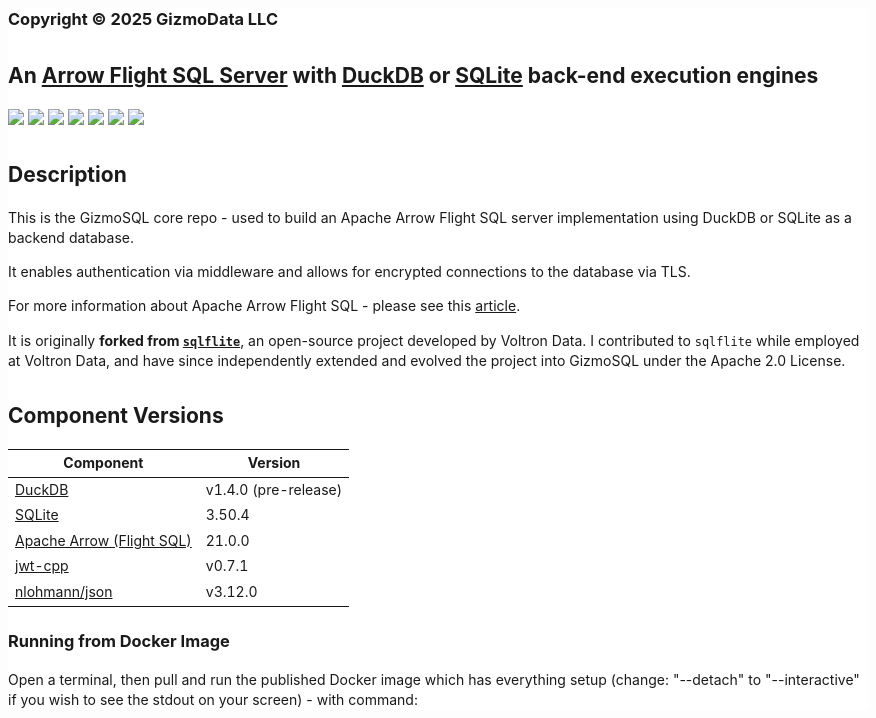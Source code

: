 ### Copyright © 2025 GizmoData LLC

## An [Arrow Flight SQL Server](https://arrow.apache.org/docs/format/FlightSql.html) with [DuckDB](https://duckdb.org) or [SQLite](https://sqlite.org) back-end execution engines

[<img src="https://img.shields.io/badge/dockerhub-image-green.svg?logo=Docker">](https://hub.docker.com/r/gizmodata/gizmosql)
[<img src="https://img.shields.io/badge/github--package-container--image-green.svg?logo=Docker">](https://github.com/gizmodata/gizmosql/pkgs/container/gizmosql)
[<img src="https://img.shields.io/badge/Documentation-dev-yellow.svg?logo=">](https://arrow.apache.org/docs/format/FlightSql.html)
[<img src="https://img.shields.io/badge/GitHub-gizmodata%2Fgizmosql-blue.svg?logo=Github">](https://github.com/gizmodata/gizmosql)
[<img src="https://img.shields.io/badge/Arrow%20JDBC%20Driver-download%20artifact-red?logo=Apache%20Maven">](https://search.maven.org/search?q=a:flight-sql-jdbc-driver)
[<img src="https://img.shields.io/badge/PyPI-Arrow%20ADBC%20Flight%20SQL%20driver-blue?logo=PyPI">](https://pypi.org/project/adbc-driver-flightsql/)
[<img src="https://img.shields.io/badge/PyPI-GizmoSQL%20SQLAlchemy%20Dialect-blue?logo=PyPI">](https://pypi.org/project/sqlalchemy-gizmosql-adbc-dialect/)

## Description

This is the GizmoSQL core repo - used to build an Apache Arrow Flight SQL server implementation using DuckDB or SQLite as a backend database.

It enables authentication via middleware and allows for encrypted connections to the database via TLS.

For more information about Apache Arrow Flight SQL - please see this [article](https://voltrondata.com/resources/apache-arrow-flight-sql-arrow-for-every-database-developer). 

It is originally **forked from [`sqlflite`](https://github.com/voltrondata/sqlflite)**, an open-source project developed by Voltron Data. I contributed to `sqlflite` while employed at Voltron Data, and have since independently extended and evolved the project into GizmoSQL under the Apache 2.0 License.

## Component Versions

| Component                                                                        | Version              |
|----------------------------------------------------------------------------------|----------------------|
| [DuckDB](https://duckdb.org)                                                     | v1.4.0 (pre-release) |
| [SQLite](https://sqlite.org)                                                     | 3.50.4               |
| [Apache Arrow (Flight SQL)](https://arrow.apache.org/docs/format/FlightSql.html) | 21.0.0               |
| [jwt-cpp](https://thalhammer.github.io/jwt-cpp/)                                 | v0.7.1               |
| [nlohmann/json](https://json.nlohmann.me)                                        | v3.12.0              |

### Running from Docker Image

Open a terminal, then pull and run the published Docker image which has everything setup (change: "--detach" to "--interactive" if you wish to see the stdout on your screen) - with command:
